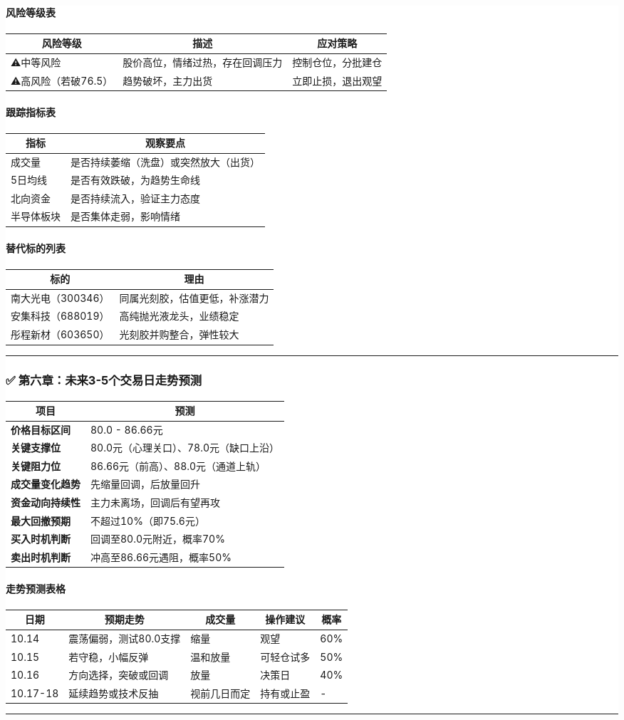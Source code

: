 #### 风险等级表

| 风险等级 | 描述 | 应对策略 |
|----------|------|----------|
| ⚠️中等风险 | 股价高位，情绪过热，存在回调压力 | 控制仓位，分批建仓 |
| ⚠️高风险（若破76.5） | 趋势破坏，主力出货 | 立即止损，退出观望 |

#### 跟踪指标表

| 指标 | 观察要点 |
|------|----------|
| 成交量 | 是否持续萎缩（洗盘）或突然放大（出货） |
| 5日均线 | 是否有效跌破，为趋势生命线 |
| 北向资金 | 是否持续流入，验证主力态度 |
| 半导体板块 | 是否集体走弱，影响情绪 |

#### 替代标的列表

| 标的 | 理由 |
|------|------|
| 南大光电（300346） | 同属光刻胶，估值更低，补涨潜力 |
| 安集科技（688019） | 高纯抛光液龙头，业绩稳定 |
| 彤程新材（603650） | 光刻胶并购整合，弹性较大 |

---

### ✅ 第六章：未来3-5个交易日走势预测

| 项目 | 预测 |
|------|------|
| **价格目标区间** | 80.0 - 86.66元 |
| **关键支撑位** | 80.0元（心理关口）、78.0元（缺口上沿） |
| **关键阻力位** | 86.66元（前高）、88.0元（通道上轨） |
| **成交量变化趋势** | 先缩量回调，后放量回升 |
| **资金动向持续性** | 主力未离场，回调后有望再攻 |
| **最大回撤预期** | 不超过10%（即75.6元） |
| **买入时机判断** | 回调至80.0元附近，概率70% |
| **卖出时机判断** | 冲高至86.66元遇阻，概率50% |

#### 走势预测表格

| 日期 | 预期走势 | 成交量 | 操作建议 | 概率 |
|------|----------|--------|----------|------|
| 10.14 | 震荡偏弱，测试80.0支撑 | 缩量 | 观望 | 60% |
| 10.15 | 若守稳，小幅反弹 | 温和放量 | 可轻仓试多 | 50% |
| 10.16 | 方向选择，突破或回调 | 放量 | 决策日 | 40% |
| 10.17-18 | 延续趋势或技术反抽 | 视前几日而定 | 持有或止盈 | - |

---
